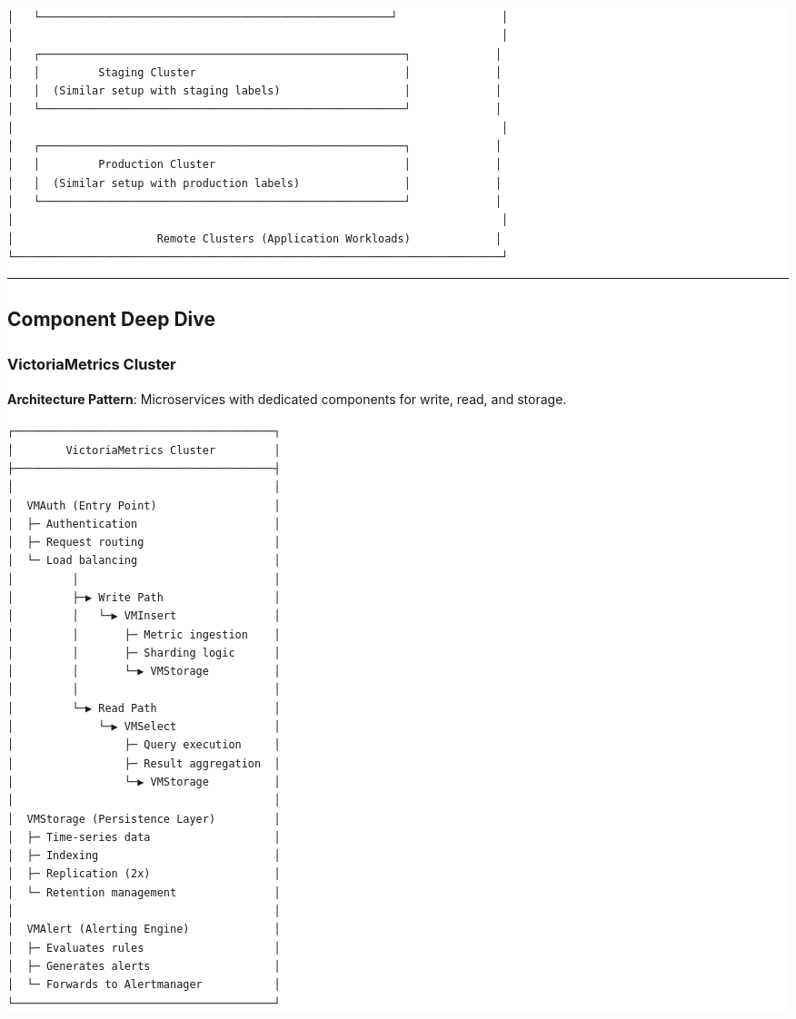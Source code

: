 ```
│   └──────────────────────────────────────────────────────┘                │
│                                                                           │
│   ┌────────────────────────────────────────────────────────┐             │
│   │         Staging Cluster                                │             │
│   │  (Similar setup with staging labels)                   │             │
│   └────────────────────────────────────────────────────────┘             │
│                                                                           │
│   ┌────────────────────────────────────────────────────────┐             │
│   │         Production Cluster                             │             │
│   │  (Similar setup with production labels)                │             │
│   └────────────────────────────────────────────────────────┘             │
│                                                                           │
│                      Remote Clusters (Application Workloads)             │
└───────────────────────────────────────────────────────────────────────────┘
```

---

## Component Deep Dive

### VictoriaMetrics Cluster

**Architecture Pattern**: Microservices with dedicated components for write, read, and storage.

```
┌────────────────────────────────────────┐
│        VictoriaMetrics Cluster         │
├────────────────────────────────────────┤
│                                        │
│  VMAuth (Entry Point)                  │
│  ├─ Authentication                     │
│  ├─ Request routing                    │
│  └─ Load balancing                     │
│         │                              │
│         ├─▶ Write Path                 │
│         │   └─▶ VMInsert               │
│         │       ├─ Metric ingestion    │
│         │       ├─ Sharding logic      │
│         │       └─▶ VMStorage          │
│         │                              │
│         └─▶ Read Path                  │
│             └─▶ VMSelect               │
│                 ├─ Query execution     │
│                 ├─ Result aggregation  │
│                 └─▶ VMStorage          │
│                                        │
│  VMStorage (Persistence Layer)         │
│  ├─ Time-series data                   │
│  ├─ Indexing                           │
│  ├─ Replication (2x)                   │
│  └─ Retention management               │
│                                        │
│  VMAlert (Alerting Engine)             │
│  ├─ Evaluates rules                    │
│  ├─ Generates alerts                   │
│  └─ Forwards to Alertmanager           │
└────────────────────────────────────────┘
```
